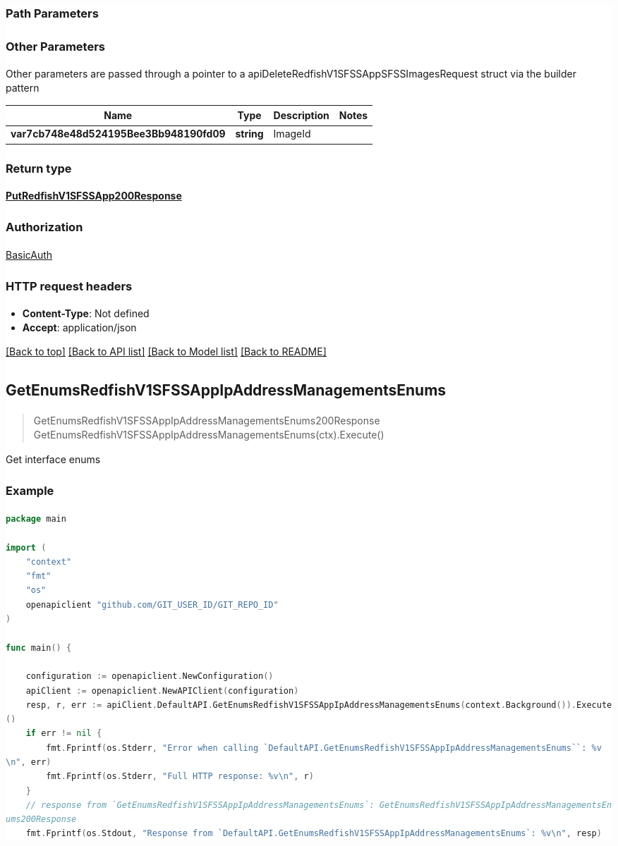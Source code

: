 ### Path Parameters



### Other Parameters

Other parameters are passed through a pointer to a apiDeleteRedfishV1SFSSAppSFSSImagesRequest struct via the builder pattern


Name | Type | Description  | Notes
------------- | ------------- | ------------- | -------------
 **var7cb748e48d524195Bee3Bb948190fd09** | **string** | ImageId | 

### Return type

[**PutRedfishV1SFSSApp200Response**](PutRedfishV1SFSSApp200Response.md)

### Authorization

[BasicAuth](../README.md#BasicAuth)

### HTTP request headers

- **Content-Type**: Not defined
- **Accept**: application/json

[[Back to top]](#) [[Back to API list]](../README.md#documentation-for-api-endpoints)
[[Back to Model list]](../README.md#documentation-for-models)
[[Back to README]](../README.md)


## GetEnumsRedfishV1SFSSAppIpAddressManagementsEnums

> GetEnumsRedfishV1SFSSAppIpAddressManagementsEnums200Response GetEnumsRedfishV1SFSSAppIpAddressManagementsEnums(ctx).Execute()

Get interface enums



### Example

```go
package main

import (
	"context"
	"fmt"
	"os"
	openapiclient "github.com/GIT_USER_ID/GIT_REPO_ID"
)

func main() {

	configuration := openapiclient.NewConfiguration()
	apiClient := openapiclient.NewAPIClient(configuration)
	resp, r, err := apiClient.DefaultAPI.GetEnumsRedfishV1SFSSAppIpAddressManagementsEnums(context.Background()).Execute()
	if err != nil {
		fmt.Fprintf(os.Stderr, "Error when calling `DefaultAPI.GetEnumsRedfishV1SFSSAppIpAddressManagementsEnums``: %v\n", err)
		fmt.Fprintf(os.Stderr, "Full HTTP response: %v\n", r)
	}
	// response from `GetEnumsRedfishV1SFSSAppIpAddressManagementsEnums`: GetEnumsRedfishV1SFSSAppIpAddressManagementsEnums200Response
	fmt.Fprintf(os.Stdout, "Response from `DefaultAPI.GetEnumsRedfishV1SFSSAppIpAddressManagementsEnums`: %v\n", resp)
```